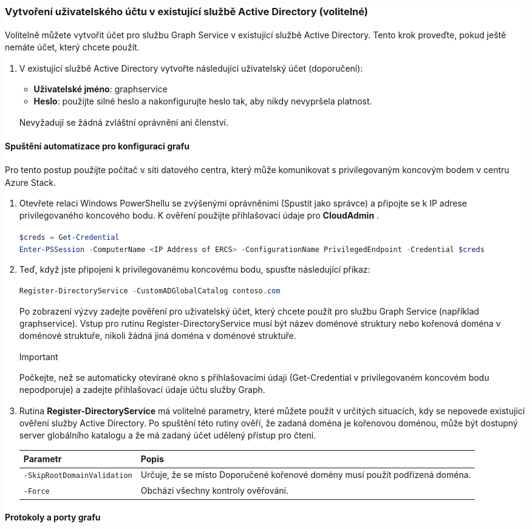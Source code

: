 ### <a name="create-user-account-in-the-existing-active-directory-optional"></a>Vytvoření uživatelského účtu v existující službě Active Directory (volitelné)

Volitelně můžete vytvořit účet pro službu Graph Service v existující službě Active Directory. Tento krok proveďte, pokud ještě nemáte účet, který chcete použít.

1. V existující službě Active Directory vytvořte následující uživatelský účet (doporučení):
   - **Uživatelské jméno**: graphservice
   - **Heslo**: použijte silné heslo a nakonfigurujte heslo tak, aby nikdy nevypršela platnost.

   Nevyžadují se žádná zvláštní oprávnění ani členství.

#### <a name="trigger-automation-to-configure-graph"></a>Spuštění automatizace pro konfiguraci grafu

Pro tento postup použijte počítač v síti datového centra, který může komunikovat s privilegovaným koncovým bodem v centru Azure Stack.

1. Otevřete relaci Windows PowerShellu se zvýšenými oprávněními (Spustit jako správce) a připojte se k IP adrese privilegovaného koncového bodu. K ověření použijte přihlašovací údaje pro **CloudAdmin** .

   ```powershell  
   $creds = Get-Credential
   Enter-PSSession -ComputerName <IP Address of ERCS> -ConfigurationName PrivilegedEndpoint -Credential $creds
   ```

2. Teď, když jste připojeni k privilegovanému koncovému bodu, spusťte následující příkaz: 

   ```powershell  
   Register-DirectoryService -CustomADGlobalCatalog contoso.com
   ```

   Po zobrazení výzvy zadejte pověření pro uživatelský účet, který chcete použít pro službu Graph Service (například graphservice). Vstup pro rutinu Register-DirectoryService musí být název doménové struktury nebo kořenová doména v doménové struktuře, nikoli žádná jiná doména v doménové struktuře.

   > [!IMPORTANT]
   > Počkejte, než se automaticky otevírané okno s přihlašovacími údaji (Get-Credential v privilegovaném koncovém bodu nepodporuje) a zadejte přihlašovací údaje účtu služby Graph.

3. Rutina **Register-DirectoryService** má volitelné parametry, které můžete použít v určitých situacích, kdy se nepovede existující ověření služby Active Directory. Po spuštění této rutiny ověří, že zadaná doména je kořenovou doménou, může být dostupný server globálního katalogu a že má zadaný účet udělený přístup pro čtení.

   |Parametr|Popis|
   |---------|---------|
   |`-SkipRootDomainValidation`|Určuje, že se místo Doporučené kořenové domény musí použít podřízená doména.|
   |`-Force`|Obchází všechny kontroly ověřování.|

#### <a name="graph-protocols-and-ports"></a>Protokoly a porty grafu
